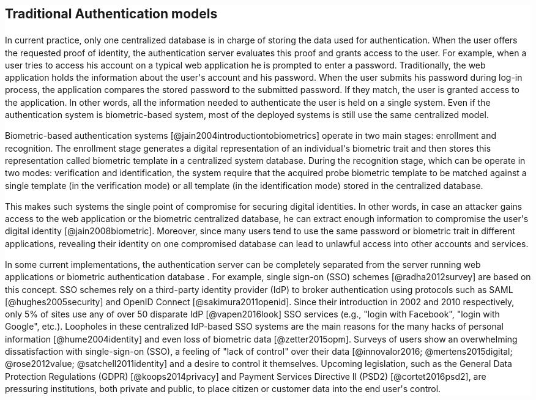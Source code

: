 Traditional Authentication models
---------------------------------

In current practice, only one centralized database is in charge of
storing the data used for authentication. When the user offers the
requested proof of identity, the authentication server evaluates this
proof and grants access to the user. For example, when a user tries to
access his account on a typical web application he is prompted to enter
a password. Traditionally, the web application holds the information
about the user's account and his password. When the user submits his
password during log-in process, the application compares the stored
password to the submitted password. If they match, the user is granted
access to the application. In other words, all the information needed to
authenticate the user is held on a single system. Even if the
authentication system is biometric-based system, most of the deployed
systems is still use the same centralized model.

Biometric-based authentication systems
[@jain2004introductiontobiometrics] operate in two main stages:
enrollment and recognition. The enrollment stage generates a digital
representation of an individual's biometric trait and then stores this
representation called biometric template in a centralized system
database. During the recognition stage, which can be operate in two
modes: verification and identification, the system require that the
acquired probe biometric template to be matched against a single
template (in the verification mode) or all template (in the
identification mode) stored in the centralized database.

This makes such systems the single point of compromise for securing
digital identities. In other words, in case an attacker gains access to
the web application or the biometric centralized database, he can
extract enough information to compromise the user's digital identity
[@jain2008biometric]. Moreover, since many users tend to use the same
password or biometric trait in different applications, revealing their
identity on one compromised database can lead to unlawful access into
other accounts and services.

In some current implementations, the authentication server can be
completely separated from the server running web applications or
biometric authentication database . For example, single sign-on (SSO)
schemes [@radha2012survey] are based on this concept. SSO schemes rely
on a third-party identity provider (IdP) to broker authentication using
protocols such as SAML [@hughes2005security] and OpenID Connect
[@sakimura2011openid]. Since their introduction in 2002 and 2010
respectively, only 5% of sites use any of over 50 disparate IdP
[@vapen2016look] SSO services (e.g., "login with Facebook", "login with
Google", etc.). Loopholes in these centralized IdP-based SSO systems are
the main reasons for the many hacks of personal information
[@hume2004identity] and even loss of biometric data [@zetter2015opm].
Surveys of users show an overwhelming dissatisfaction with
single-sign-on (SSO), a feeling of "lack of control" over their data
[@innovalor2016; @mertens2015digital; @rose2012value; @satchell2011identity]
and a desire to control it themselves. Upcoming legislation, such as the
General Data Protection Regulations (GDPR) [@koops2014privacy] and
Payment Services Directive II (PSD2) [@cortet2016psd2], are pressuring
institutions, both private and public, to place citizen or customer data
into the end user's control.


[^1]: The term "horcrux" comes from the Harry Potter book series in